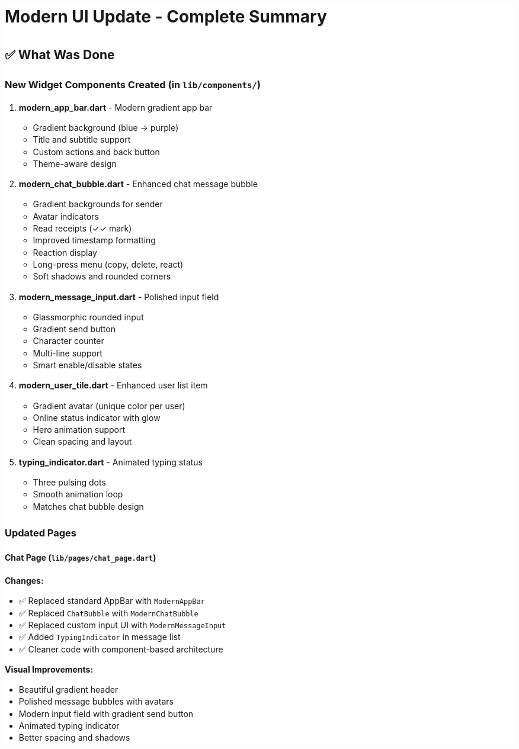 # Modern UI Update - Complete Summary

## ✅ What Was Done

### New Widget Components Created (in `lib/components/`)

1. **modern_app_bar.dart** - Modern gradient app bar
   - Gradient background (blue → purple)
   - Title and subtitle support
   - Custom actions and back button
   - Theme-aware design

2. **modern_chat_bubble.dart** - Enhanced chat message bubble
   - Gradient backgrounds for sender
   - Avatar indicators
   - Read receipts (✓✓ mark)
   - Improved timestamp formatting
   - Reaction display
   - Long-press menu (copy, delete, react)
   - Soft shadows and rounded corners

3. **modern_message_input.dart** - Polished input field
   - Glassmorphic rounded input
   - Gradient send button
   - Character counter
   - Multi-line support
   - Smart enable/disable states

4. **modern_user_tile.dart** - Enhanced user list item
   - Gradient avatar (unique color per user)
   - Online status indicator with glow
   - Hero animation support
   - Clean spacing and layout

5. **typing_indicator.dart** - Animated typing status
   - Three pulsing dots
   - Smooth animation loop
   - Matches chat bubble design

### Updated Pages

#### Chat Page (`lib/pages/chat_page.dart`)
**Changes:**
- ✅ Replaced standard AppBar with `ModernAppBar`
- ✅ Replaced `ChatBubble` with `ModernChatBubble`
- ✅ Replaced custom input UI with `ModernMessageInput`
- ✅ Added `TypingIndicator` in message list
- ✅ Cleaner code with component-based architecture

**Visual Improvements:**
- Beautiful gradient header
- Polished message bubbles with avatars
- Modern input field with gradient send button
- Animated typing indicator
- Better spacing and shadows
